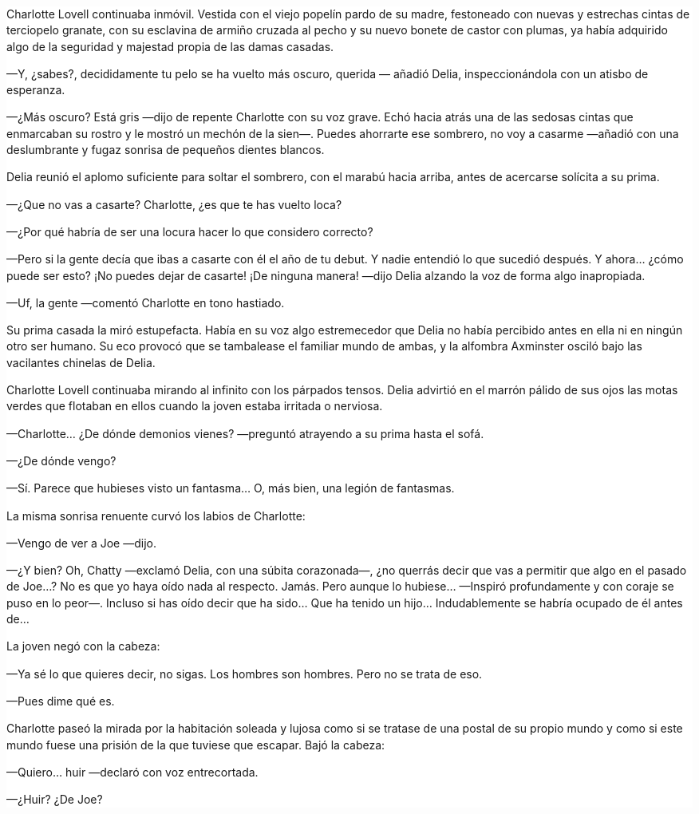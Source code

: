 Charlotte Lovell continuaba inmóvil. Vestida con el viejo popelín pardo de su madre, festoneado con nuevas y estrechas cintas de terciopelo granate, con su esclavina de armiño cruzada al pecho y su nuevo bonete de castor con plumas, ya había adquirido algo de la seguridad y majestad propia de las damas casadas.

—Y, ¿sabes?, decididamente tu pelo se ha vuelto más oscuro, querida — añadió Delia, inspeccionándola con un atisbo de esperanza.

—¿Más oscuro? Está gris —dijo de repente Charlotte con su voz grave. Echó hacia atrás una de las sedosas cintas que enmarcaban su rostro y le mostró un mechón de la sien—. Puedes ahorrarte ese sombrero, no voy a casarme —añadió con una deslumbrante y fugaz sonrisa de pequeños dientes blancos.

Delia reunió el aplomo suficiente para soltar el sombrero, con el marabú hacia arriba, antes de acercarse solícita a su prima.

—¿Que no vas a casarte? Charlotte, ¿es que te has vuelto loca?

—¿Por qué habría de ser una locura hacer lo que considero correcto?

—Pero si la gente decía que ibas a casarte con él el año de tu debut. Y nadie entendió lo que sucedió después. Y ahora… ¿cómo puede ser esto? ¡No puedes dejar de casarte! ¡De ninguna manera! —dijo Delia alzando la voz de forma algo inapropiada.

—Uf, la gente —comentó Charlotte en tono hastiado.

Su prima casada la miró estupefacta. Había en su voz algo estremecedor que Delia no había percibido antes en ella ni en ningún otro ser humano. Su eco provocó que se tambalease el familiar mundo de ambas, y la alfombra Axminster osciló bajo las vacilantes chinelas de Delia.

Charlotte Lovell continuaba mirando al infinito con los párpados tensos. Delia advirtió en el marrón pálido de sus ojos las motas verdes que flotaban en ellos cuando la joven estaba irritada o nerviosa.

—Charlotte… ¿De dónde demonios vienes? —preguntó atrayendo a su prima hasta el sofá.

—¿De dónde vengo?

—Sí. Parece que hubieses visto un fantasma… O, más bien, una legión de fantasmas.

La misma sonrisa renuente curvó los labios de Charlotte:

—Vengo de ver a Joe —dijo.

—¿Y bien? Oh, Chatty —exclamó Delia, con una súbita corazonada—, ¿no querrás decir que vas a permitir que algo en el pasado de Joe…? No es que yo haya oído nada al respecto. Jamás. Pero aunque lo hubiese… —Inspiró profundamente y con coraje se puso en lo peor—. Incluso si has oído decir que ha sido… Que ha tenido un hijo… Indudablemente se habría ocupado de él antes de…

La joven negó con la cabeza:

—Ya sé lo que quieres decir, no sigas. Los hombres son hombres. Pero no se trata de eso.

—Pues dime qué es.

Charlotte paseó la mirada por la habitación soleada y lujosa como si se tratase de una postal de su propio mundo y como si este mundo fuese una prisión de la que tuviese que escapar. Bajó la cabeza:

—Quiero… huir —declaró con voz entrecortada.

—¿Huir? ¿De Joe?
